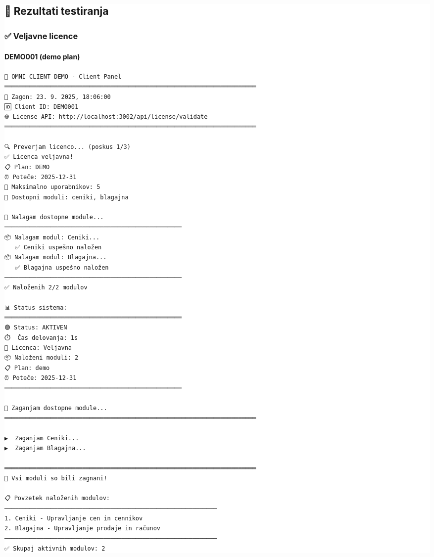 ## 🧪 Rezultati testiranja

### ✅ Veljavne licence

#### DEMO001 (demo plan)
```
🚀 OMNI CLIENT DEMO - Client Panel
═══════════════════════════════════════════════════════════════════════
📅 Zagon: 23. 9. 2025, 18:06:00
🆔 Client ID: DEMO001
🌐 License API: http://localhost:3002/api/license/validate
═══════════════════════════════════════════════════════════════════════

🔍 Preverjam licenco... (poskus 1/3)
✅ Licenca veljavna!
📋 Plan: DEMO
⏰ Poteče: 2025-12-31
👥 Maksimalno uporabnikov: 5
🔧 Dostopni moduli: ceniki, blagajna

🔧 Nalagam dostopne module...
──────────────────────────────────────────────────
📦 Nalagam modul: Ceniki...
   ✅ Ceniki uspešno naložen
📦 Nalagam modul: Blagajna...
   ✅ Blagajna uspešno naložen
──────────────────────────────────────────────────
✅ Naloženih 2/2 modulov

📊 Status sistema:
══════════════════════════════════════════════════
🟢 Status: AKTIVEN
⏱️  Čas delovanja: 1s
🔑 Licenca: Veljavna
📦 Naloženi moduli: 2
📋 Plan: demo
⏰ Poteče: 2025-12-31
══════════════════════════════════════════════════

🚀 Zaganjam dostopne module...
═══════════════════════════════════════════════════════════════════════

▶️  Zaganjam Ceniki...
▶️  Zaganjam Blagajna...

═══════════════════════════════════════════════════════════════════════
🎉 Vsi moduli so bili zagnani!

📋 Povzetek naloženih modulov:
────────────────────────────────────────────────────────────
1. Ceniki - Upravljanje cen in cennikov
2. Blagajna - Upravljanje prodaje in računov
────────────────────────────────────────────────────────────
✅ Skupaj aktivnih modulov: 2
```
